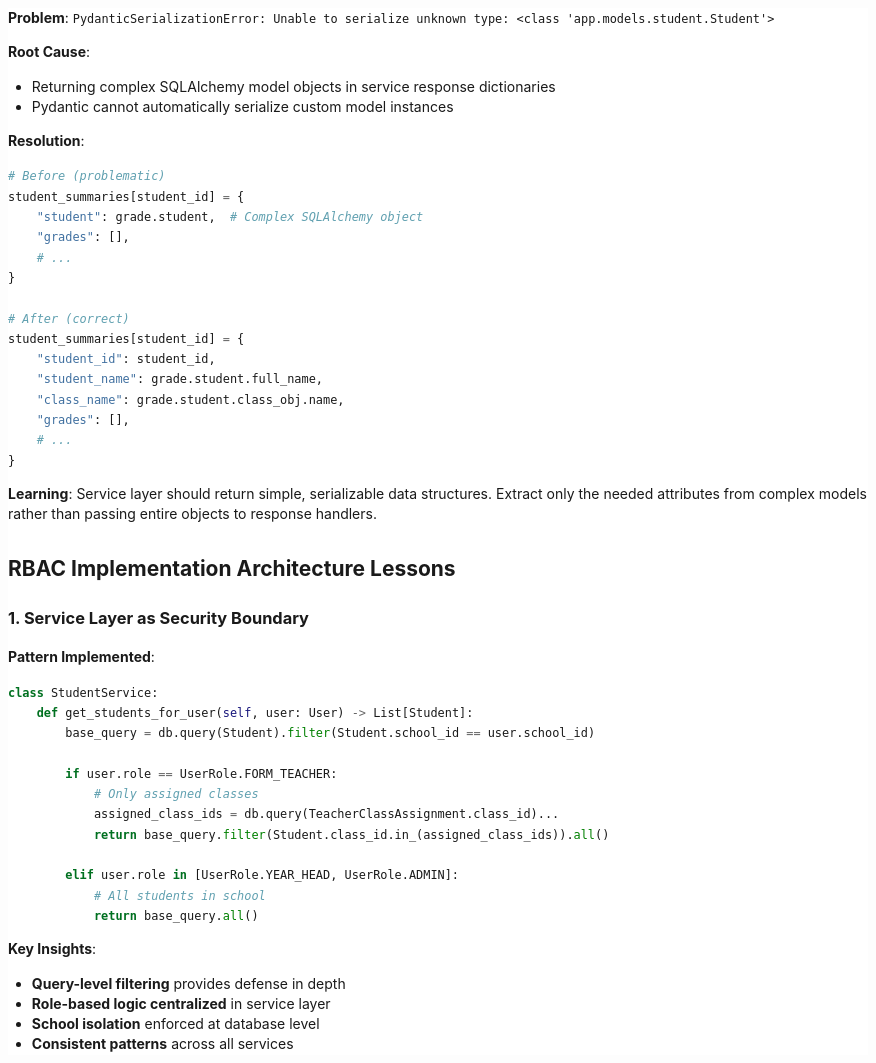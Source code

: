 **Problem**: `PydanticSerializationError: Unable to serialize unknown type: <class 'app.models.student.Student'>`

**Root Cause**:
- Returning complex SQLAlchemy model objects in service response dictionaries
- Pydantic cannot automatically serialize custom model instances

**Resolution**:
```python
# Before (problematic)
student_summaries[student_id] = {
    "student": grade.student,  # Complex SQLAlchemy object
    "grades": [],
    # ...
}

# After (correct)
student_summaries[student_id] = {
    "student_id": student_id,
    "student_name": grade.student.full_name,
    "class_name": grade.student.class_obj.name,
    "grades": [],
    # ...
}
```

**Learning**: Service layer should return simple, serializable data structures. Extract only the needed attributes from complex models rather than passing entire objects to response handlers.

## RBAC Implementation Architecture Lessons

### 1. Service Layer as Security Boundary

**Pattern Implemented**:
```python
class StudentService:
    def get_students_for_user(self, user: User) -> List[Student]:
        base_query = db.query(Student).filter(Student.school_id == user.school_id)
        
        if user.role == UserRole.FORM_TEACHER:
            # Only assigned classes
            assigned_class_ids = db.query(TeacherClassAssignment.class_id)...
            return base_query.filter(Student.class_id.in_(assigned_class_ids)).all()
        
        elif user.role in [UserRole.YEAR_HEAD, UserRole.ADMIN]:
            # All students in school
            return base_query.all()
```

**Key Insights**:
- **Query-level filtering** provides defense in depth
- **Role-based logic centralized** in service layer
- **School isolation** enforced at database level
- **Consistent patterns** across all services
